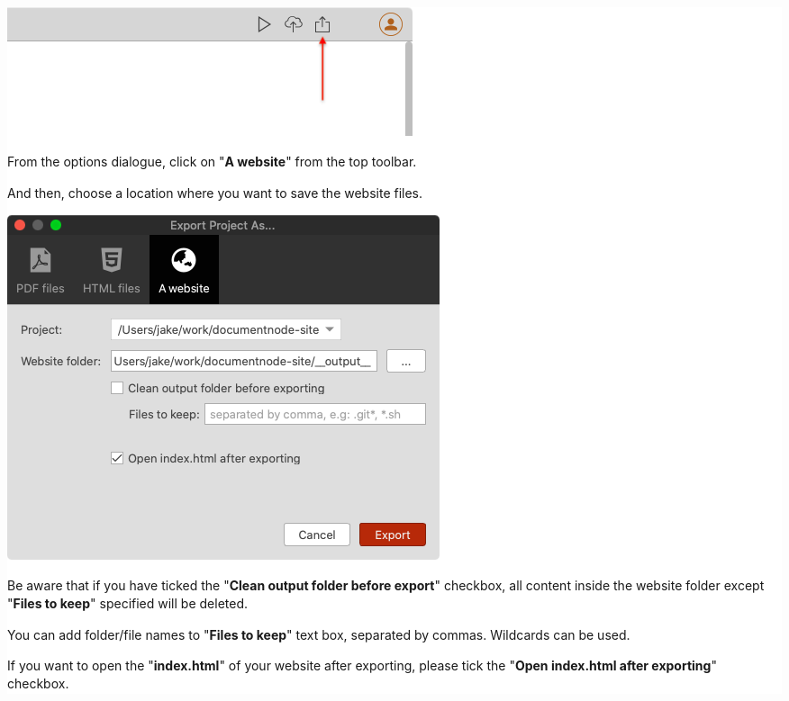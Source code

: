 ![screen-topbar-export](screen-topbar-export.png)

From the options dialogue, click on "**A website**" from the top toolbar.

And then, choose a location where you want to save the website files.

![screen-dialog-export-site-options](screen-dialog-export-site-options.png)

Be aware that if you have ticked the "**Clean output folder before export**" checkbox, all content inside the website folder except "**Files to keep**" specified will be deleted.

You can add folder/file names to "**Files to keep**" text box, separated by commas. Wildcards can be used.

If you want to open the "**index.html**" of your website after exporting, please tick the "**Open index.html after exporting**" checkbox.


